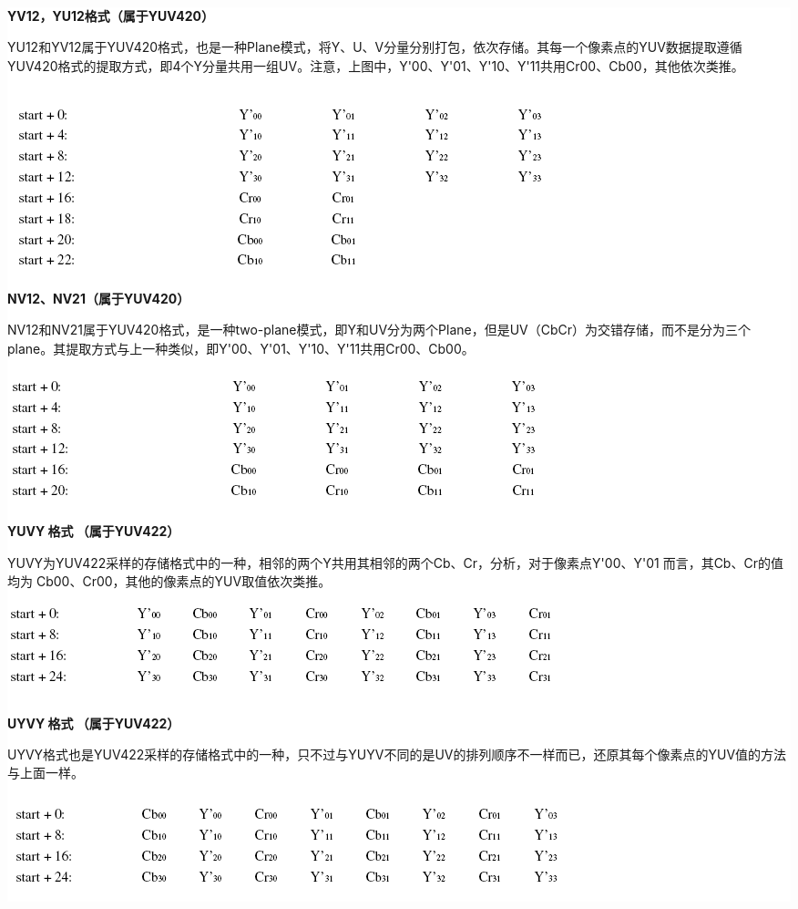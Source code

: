 **YV12，YU12格式（属于YUV420）**

YU12和YV12属于YUV420格式，也是一种Plane模式，将Y、U、V分量分别打包，依次存储。其每一个像素点的YUV数据提取遵循YUV420格式的提取方式，即4个Y分量共用一组UV。注意，上图中，Y'00、Y'01、Y'10、Y'11共用Cr00、Cb00，其他依次类推。

![img](.asserts/141726_CZLj_1024767.png)



**NV12、NV21（属于YUV420）**

NV12和NV21属于YUV420格式，是一种two-plane模式，即Y和UV分为两个Plane，但是UV（CbCr）为交错存储，而不是分为三个plane。其提取方式与上一种类似，即Y'00、Y'01、Y'10、Y'11共用Cr00、Cb00。

![img](.asserts/141744_Wsvd_1024767.png)



**YUVY 格式 （属于YUV422）**

YUVY为YUV422采样的存储格式中的一种，相邻的两个Y共用其相邻的两个Cb、Cr，分析，对于像素点Y'00、Y'01 而言，其Cb、Cr的值均为 Cb00、Cr00，其他的像素点的YUV取值依次类推。

![img](.asserts/08141455_yH58.png)



**UYVY 格式 （属于YUV422）**

UYVY格式也是YUV422采样的存储格式中的一种，只不过与YUYV不同的是UV的排列顺序不一样而已，还原其每个像素点的YUV值的方法与上面一样。

![img](.asserts/08141455_BHdN.png)
